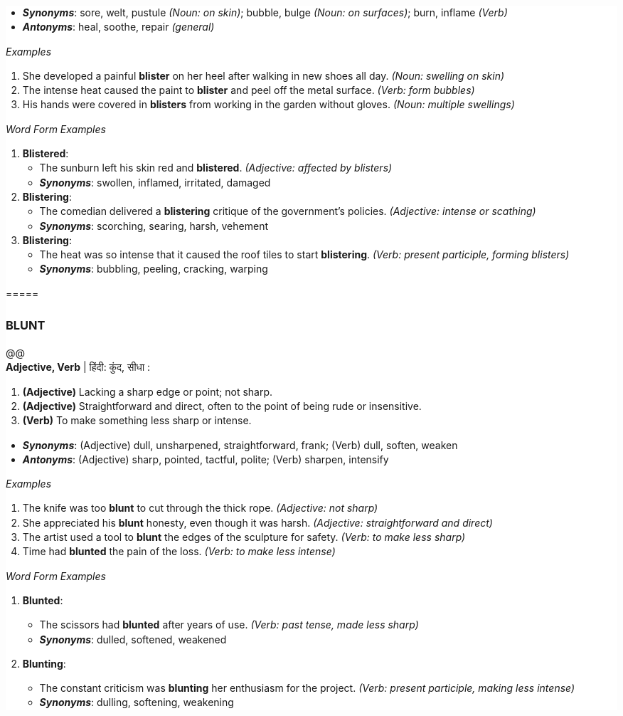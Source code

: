 - ***Synonyms***: sore, welt, pustule *(Noun: on skin)*; bubble, bulge *(Noun: on surfaces)*; burn, inflame *(Verb)*  
- ***Antonyms***: heal, soothe, repair *(general)*  

_Examples_  
1. She developed a painful **blister** on her heel after walking in new shoes all day. *(Noun: swelling on skin)*  
2. The intense heat caused the paint to **blister** and peel off the metal surface. *(Verb: form bubbles)*  
3. His hands were covered in **blisters** from working in the garden without gloves. *(Noun: multiple swellings)*  

_Word Form Examples_  
1. **Blistered**:  
   - The sunburn left his skin red and **blistered**. *(Adjective: affected by blisters)*  
   - ***Synonyms***: swollen, inflamed, irritated, damaged  
2. **Blistering**:  
   - The comedian delivered a **blistering** critique of the government’s policies. *(Adjective: intense or scathing)*  
   - ***Synonyms***: scorching, searing, harsh, vehement  
3. **Blistering**:  
   - The heat was so intense that it caused the roof tiles to start **blistering**. *(Verb: present participle, forming blisters)*  
   - ***Synonyms***: bubbling, peeling, cracking, warping  

=====

### BLUNT

@@  
**Adjective, Verb** | हिंदी: कुंद, सीधा : 

1. **(Adjective)** Lacking a sharp edge or point; not sharp.  
2. **(Adjective)** Straightforward and direct, often to the point of being rude or insensitive.  
3. **(Verb)** To make something less sharp or intense.  

- ***Synonyms***: (Adjective) dull, unsharpened, straightforward, frank; (Verb) dull, soften, weaken  
- ***Antonyms***: (Adjective) sharp, pointed, tactful, polite; (Verb) sharpen, intensify  

_Examples_  

1. The knife was too **blunt** to cut through the thick rope. *(Adjective: not sharp)*  
2. She appreciated his **blunt** honesty, even though it was harsh. *(Adjective: straightforward and direct)*  
3. The artist used a tool to **blunt** the edges of the sculpture for safety. *(Verb: to make less sharp)*  
4. Time had **blunted** the pain of the loss. *(Verb: to make less intense)*  

_Word Form Examples_  

1. **Blunted**:  
   - The scissors had **blunted** after years of use. *(Verb: past tense, made less sharp)*  
   - ***Synonyms***: dulled, softened, weakened  

2. **Blunting**:  
   - The constant criticism was **blunting** her enthusiasm for the project. *(Verb: present participle, making less intense)*  
   - ***Synonyms***: dulling, softening, weakening  
